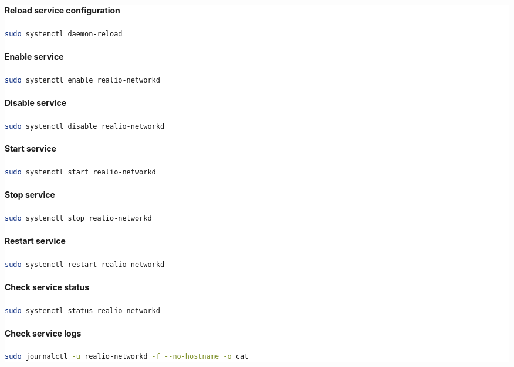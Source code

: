 #### Reload service configuration

```bash
sudo systemctl daemon-reload
```

#### Enable service

```bash
sudo systemctl enable realio-networkd
```

#### Disable service

```bash
sudo systemctl disable realio-networkd
```

#### Start service

```bash
sudo systemctl start realio-networkd
```

#### Stop service

```bash
sudo systemctl stop realio-networkd
```

#### Restart service

```bash
sudo systemctl restart realio-networkd
```

#### Check service status

```bash
sudo systemctl status realio-networkd
```

#### Check service logs

```bash
sudo journalctl -u realio-networkd -f --no-hostname -o cat
```
